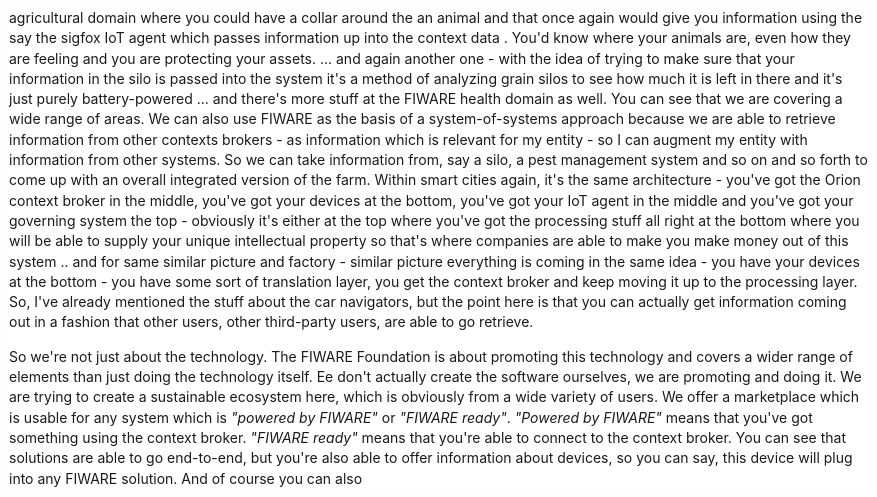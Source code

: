 agricultural domain where you could have a collar around the an animal and that once again would give you information
using the say the sigfox IoT agent which passes information up into the context data . You'd know where your animals
are, even how they are feeling and you are protecting your assets. ... and again another one - with the idea of trying
to make sure that your information in the silo is passed into the system it's a method of analyzing grain silos to see
how much it is left in there and it's just purely battery-powered ... and there's more stuff at the FIWARE health domain
as well. You can see that we are covering a wide range of areas. We can also use FIWARE as the basis of a
system-of-systems approach because we are able to retrieve information from other contexts brokers - as information
which is relevant for my entity - so I can augment my entity with information from other systems. So we can take
information from, say a silo, a pest management system and so on and so forth to come up with an overall integrated
version of the farm. Within smart cities again, it's the same architecture - you've got the Orion context broker in the
middle, you've got your devices at the bottom, you've got your IoT agent in the middle and you've got your governing
system the top - obviously it's either at the top where you've got the processing stuff all right at the bottom where
you will be able to supply your unique intellectual property so that's where companies are able to make you make money
out of this system .. and for same similar picture and factory - similar picture everything is coming in the same idea -
you have your devices at the bottom - you have some sort of translation layer, you get the context broker and keep
moving it up to the processing layer. So, I've already mentioned the stuff about the car navigators, but the point here
is that you can actually get information coming out in a fashion that other users, other third-party users, are able to
go retrieve.

So we're not just about the technology. The FIWARE Foundation is about promoting this technology and covers a wider
range of elements than just doing the technology itself. Ee don't actually create the software ourselves, we are
promoting and doing it. We are trying to create a sustainable ecosystem here, which is obviously from a wide variety of
users. We offer a marketplace which is usable for any system which is _"powered by FIWARE"_ or _"FIWARE ready"_.
_"Powered by FIWARE"_ means that you've got something using the context broker. _"FIWARE ready"_ means that you're able
to connect to the context broker. You can see that solutions are able to go end-to-end, but you're also able to offer
information about devices, so you can say, this device will plug into any FIWARE solution. And of course you can also

